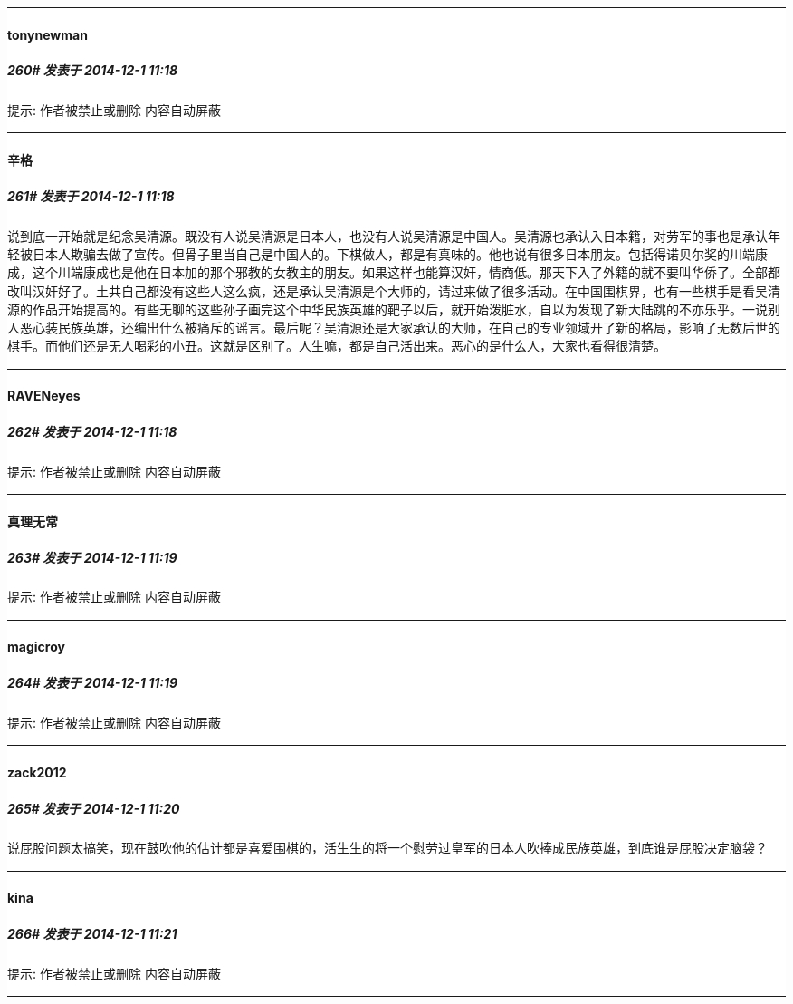 *****

####  tonynewman  
##### 260#       发表于 2014-12-1 11:18

提示: 作者被禁止或删除 内容自动屏蔽

*****

####  辛格  
##### 261#       发表于 2014-12-1 11:18

说到底一开始就是纪念吴清源。既没有人说吴清源是日本人，也没有人说吴清源是中国人。吴清源也承认入日本籍，对劳军的事也是承认年轻被日本人欺骗去做了宣传。但骨子里当自己是中国人的。下棋做人，都是有真味的。他也说有很多日本朋友。包括得诺贝尔奖的川端康成，这个川端康成也是他在日本加的那个邪教的女教主的朋友。如果这样也能算汉奸，情商低。那天下入了外籍的就不要叫华侨了。全部都改叫汉奸好了。土共自己都没有这些人这么疯，还是承认吴清源是个大师的，请过来做了很多活动。在中国围棋界，也有一些棋手是看吴清源的作品开始提高的。有些无聊的这些孙子画完这个中华民族英雄的靶子以后，就开始泼脏水，自以为发现了新大陆跳的不亦乐乎。一说别人恶心装民族英雄，还编出什么被痛斥的谣言。最后呢？吴清源还是大家承认的大师，在自己的专业领域开了新的格局，影响了无数后世的棋手。而他们还是无人喝彩的小丑。这就是区别了。人生嘛，都是自己活出来。恶心的是什么人，大家也看得很清楚。

*****

####  RAVENeyes  
##### 262#       发表于 2014-12-1 11:18

提示: 作者被禁止或删除 内容自动屏蔽

*****

####  真理无常  
##### 263#       发表于 2014-12-1 11:19

提示: 作者被禁止或删除 内容自动屏蔽

*****

####  magicroy  
##### 264#       发表于 2014-12-1 11:19

提示: 作者被禁止或删除 内容自动屏蔽

*****

####  zack2012  
##### 265#       发表于 2014-12-1 11:20

说屁股问题太搞笑，现在鼓吹他的估计都是喜爱围棋的，活生生的将一个慰劳过皇军的日本人吹捧成民族英雄，到底谁是屁股决定脑袋？

*****

####  kina  
##### 266#       发表于 2014-12-1 11:21

提示: 作者被禁止或删除 内容自动屏蔽

*****
